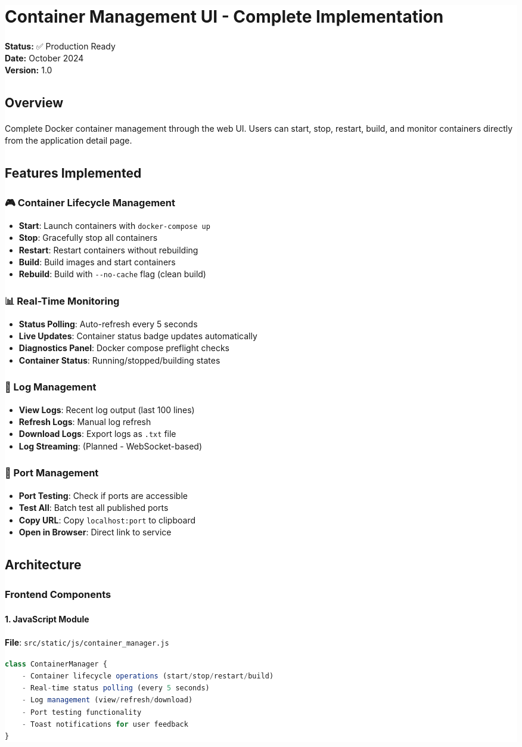 # Container Management UI - Complete Implementation

**Status:** ✅ Production Ready  
**Date:** October 2024  
**Version:** 1.0

## Overview

Complete Docker container management through the web UI. Users can start, stop, restart, build, and monitor containers directly from the application detail page.

## Features Implemented

### 🎮 Container Lifecycle Management
- **Start**: Launch containers with `docker-compose up`
- **Stop**: Gracefully stop all containers
- **Restart**: Restart containers without rebuilding
- **Build**: Build images and start containers
- **Rebuild**: Build with `--no-cache` flag (clean build)

### 📊 Real-Time Monitoring
- **Status Polling**: Auto-refresh every 5 seconds
- **Live Updates**: Container status badge updates automatically
- **Diagnostics Panel**: Docker compose preflight checks
- **Container Status**: Running/stopped/building states

### 📝 Log Management
- **View Logs**: Recent log output (last 100 lines)
- **Refresh Logs**: Manual log refresh
- **Download Logs**: Export logs as `.txt` file
- **Log Streaming**: (Planned - WebSocket-based)

### 🔌 Port Management
- **Port Testing**: Check if ports are accessible
- **Test All**: Batch test all published ports
- **Copy URL**: Copy `localhost:port` to clipboard
- **Open in Browser**: Direct link to service

## Architecture

### Frontend Components

#### 1. JavaScript Module
**File**: `src/static/js/container_manager.js`

```javascript
class ContainerManager {
    - Container lifecycle operations (start/stop/restart/build)
    - Real-time status polling (every 5 seconds)
    - Log management (view/refresh/download)
    - Port testing functionality
    - Toast notifications for user feedback
}
```
